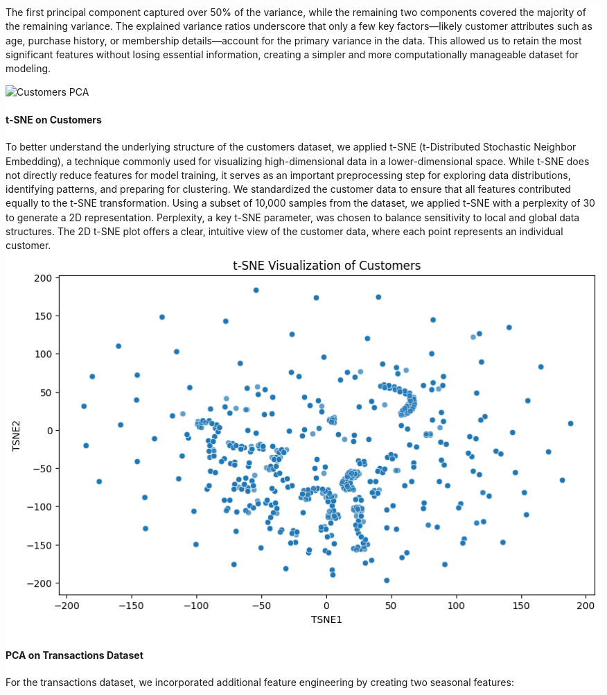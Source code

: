 The first principal component captured over 50% of the variance, while the remaining two components covered the majority of the remaining variance. The explained variance ratios underscore that only a few key factors—likely customer attributes such as age, purchase history, or membership details—account for the primary variance in the data. This allowed us to retain the most significant features without losing essential information, creating a simpler and more computationally manageable dataset for modeling.

![Customers PCA](./images/customers_pca.png)

#### t-SNE on Customers
To better understand the underlying structure of the customers dataset, we applied t-SNE (t-Distributed Stochastic Neighbor Embedding), a technique commonly used for visualizing high-dimensional data in a lower-dimensional space. While t-SNE does not directly reduce features for model training, it serves as an important preprocessing step for exploring data distributions, identifying patterns, and preparing for clustering. We standardized the customer data to ensure that all features contributed equally to the t-SNE transformation. Using a subset of 10,000 samples from the dataset, we applied t-SNE with a perplexity of 30 to generate a 2D representation. Perplexity, a key t-SNE parameter, was chosen to balance sensitivity to local and global data structures. The 2D t-SNE plot offers a clear, intuitive view of the customer data, where each point represents an individual customer.
![Customers t-SNE](./images/customers_tsne.png)

#### PCA on Transactions Dataset

For the transactions dataset, we incorporated additional feature engineering by creating two seasonal features:
